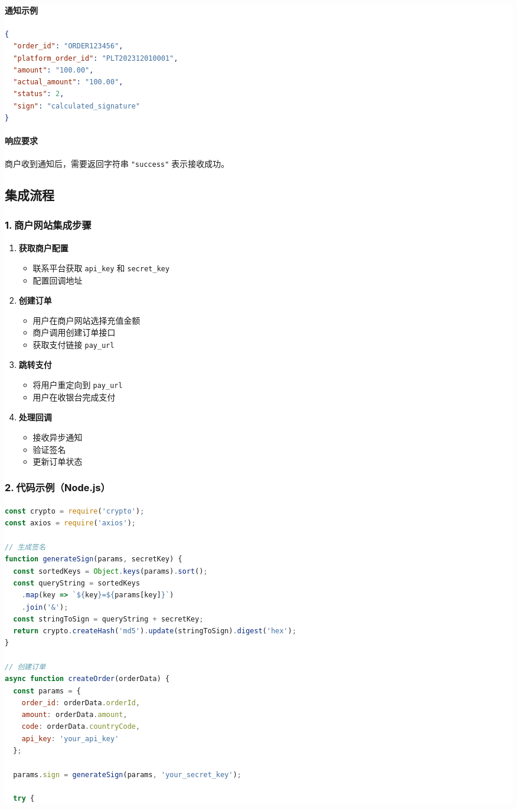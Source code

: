 #### 通知示例
```json
{
  "order_id": "ORDER123456",
  "platform_order_id": "PLT202312010001",
  "amount": "100.00",
  "actual_amount": "100.00",
  "status": 2,
  "sign": "calculated_signature"
}
```

#### 响应要求
商户收到通知后，需要返回字符串 `"success"` 表示接收成功。

## 集成流程

### 1. 商户网站集成步骤

1. **获取商户配置**
   - 联系平台获取 `api_key` 和 `secret_key`
   - 配置回调地址

2. **创建订单**
   - 用户在商户网站选择充值金额
   - 商户调用创建订单接口
   - 获取支付链接 `pay_url`

3. **跳转支付**
   - 将用户重定向到 `pay_url`
   - 用户在收银台完成支付

4. **处理回调**
   - 接收异步通知
   - 验证签名
   - 更新订单状态

### 2. 代码示例（Node.js）

```javascript
const crypto = require('crypto');
const axios = require('axios');

// 生成签名
function generateSign(params, secretKey) {
  const sortedKeys = Object.keys(params).sort();
  const queryString = sortedKeys
    .map(key => `${key}=${params[key]}`)
    .join('&');
  const stringToSign = queryString + secretKey;
  return crypto.createHash('md5').update(stringToSign).digest('hex');
}

// 创建订单
async function createOrder(orderData) {
  const params = {
    order_id: orderData.orderId,
    amount: orderData.amount,
    code: orderData.countryCode,
    api_key: 'your_api_key'
  };
  
  params.sign = generateSign(params, 'your_secret_key');
  
  try {
```